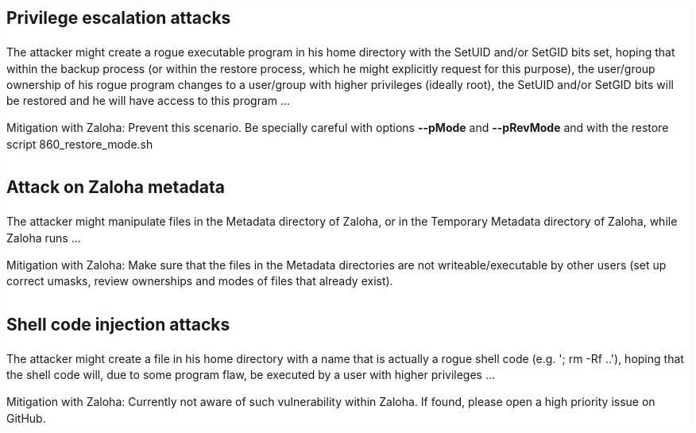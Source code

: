 Privilege escalation attacks
----------------------------
The attacker might create a rogue executable program in his home directory with
the SetUID and/or SetGID bits set, hoping that within the backup process (or
within the restore process, which he might explicitly request for this purpose),
the user/group ownership of his rogue program changes to a user/group with
higher privileges (ideally root), the SetUID and/or SetGID bits will be restored
and he will have access to this program ...

Mitigation with Zaloha: Prevent this scenario. Be specially careful with options
                        <b>--pMode</b> and <b>--pRevMode</b> and with the restore script
                        860_restore_mode.sh

Attack on Zaloha metadata
-------------------------
The attacker might manipulate files in the Metadata directory of Zaloha, or in
the Temporary Metadata directory of Zaloha, while Zaloha runs ...

Mitigation with Zaloha: Make sure that the files in the Metadata directories
are not writeable/executable by other users (set up correct umasks, review
ownerships and modes of files that already exist).

Shell code injection attacks
----------------------------
The attacker might create a file in his home directory with a name that is
actually a rogue shell code (e.g. '; rm -Rf ..'), hoping that the shell code
will, due to some program flaw, be executed by a user with higher privileges ...

Mitigation with Zaloha: Currently not aware of such vulnerability within Zaloha.
                        If found, please open a high priority issue on GitHub.
</pre>
